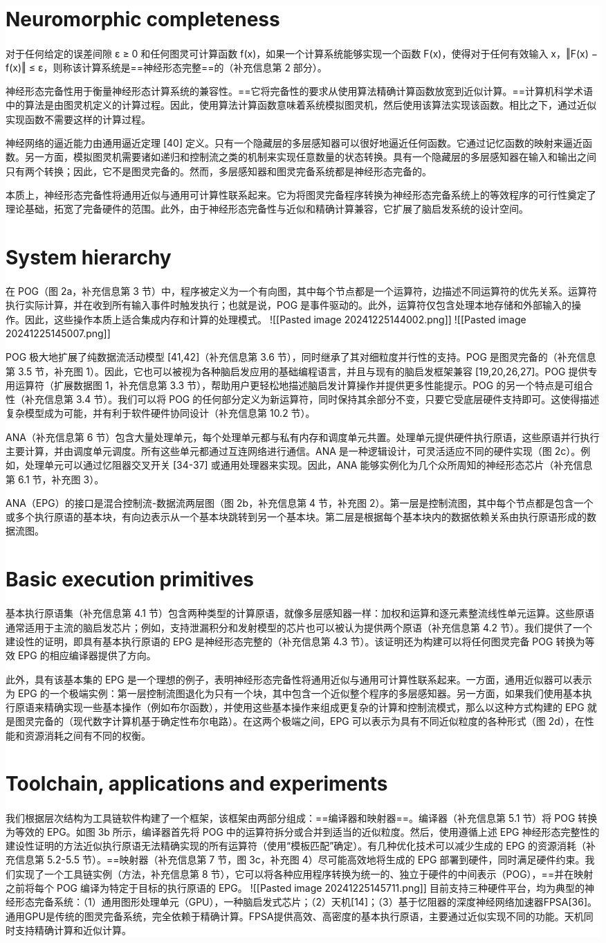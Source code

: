 # Neuromorphic completeness
对于任何给定的误差间隙 ε ≥ 0 和任何图灵可计算函数 f(x)，如果一个计算系统能够实现一个函数 F(x)，使得对于任何有效输入 x，‖F(x) − f(x)‖ ≤ ε，则称该计算系统是==神经形态完整==的（补充信息第 2 部分）。

神经形态完备性用于衡量神经形态计算系统的兼容性。==它将完备性的要求从使用算法精确计算函数放宽到近似计算。==计算机科学术语中的算法是由图灵机定义的计算过程。因此，使用算法计算函数意味着系统模拟图灵机，然后使用该算法实现该函数。相比之下，通过近似实现函数不需要这样的计算过程。

神经网络的逼近能力由通用逼近定理 [40] 定义。只有一个隐藏层的多层感知器可以很好地逼近任何函数。它通过记忆函数的映射来逼近函数。另一方面，模拟图灵机需要诸如递归和控制流之类的机制来实现任意数量的状态转换。具有一个隐藏层的多层感知器在输入和输出之间只有两个转换；因此，它不是图灵完备的。然而，多层感知器和图灵完备系统都是神经形态完备的。

本质上，神经形态完备性将通用近似与通用可计算性联系起来。它为将图灵完备程序转换为神经形态完备系统上的等效程序的可行性奠定了理论基础，拓宽了完备硬件的范围。此外，由于神经形态完备性与近似和精确计算兼容，它扩展了脑启发系统的设计空间。

# System hierarchy
在 POG（图 2a，补充信息第 3 节）中，程序被定义为一个有向图，其中每个节点都是一个运算符，边描述不同运算符的优先关系。运算符执行实际计算，并在收到所有输入事件时触发执行；也就是说，POG 是事件驱动的。此外，运算符仅包含处理本地存储和外部输入的操作。因此，这些操作本质上适合集成内存和计算的处理模式。
![[Pasted image 20241225144002.png]]
![[Pasted image 20241225145007.png]]

POG 极大地扩展了纯数据流活动模型 [41,42]（补充信息第 3.6 节），同时继承了其对细粒度并行性的支持。POG 是图灵完备的（补充信息第 3.5 节，补充图 1）。因此，它也可以被视为各种脑启发应用的基础编程语言，并且与现有的脑启发框架兼容 [19,20,26,27]。POG 提供专用运算符（扩展数据图 1，补充信息第 3.3 节），帮助用户更轻松地描述脑启发计算操作并提供更多性能提示。POG 的另一个特点是可组合性（补充信息第 3.4 节）。我们可以将 POG 的任何部分定义为新运算符，同时保持其余部分不变，只要它受底层硬件支持即可。这使得描述复杂模型成为可能，并有利于软件硬件协同设计（补充信息第 10.2 节）。

ANA（补充信息第 6 节）包含大量处理单元，每个处理单元都与私有内存和调度单元共置。处理单元提供硬件执行原语，这些原语并行执行主要计算，并由调度单元调度。所有这些单元都通过互连网络进行通信。ANA 是一种逻辑设计，可灵活适应不同的硬件实现（图 2c）。例如，处理单元可以通过忆阻器交叉开关 [34-37] 或通用处理器来实现。因此，ANA 能够实例化为几个众所周知的神经形态芯片（补充信息第 6.1 节，补充图 3）。

ANA（EPG）的接口是混合控制流-数据流两层图（图 2b，补充信息第 4 节，补充图 2）。第一层是控制流图，其中每个节点都是包含一个或多个执行原语的基本块，有向边表示从一个基本块跳转到另一个基本块。第二层是根据每个基本块内的数据依赖关系由执行原语形成的数据流图。

# Basic execution primitives
基本执行原语集（补充信息第 4.1 节）包含两种类型的计算原语，就像多层感知器一样：加权和运算和逐元素整流线性单元运算。这些原语通常适用于主流的脑启发芯片；例如，支持泄漏积分和发射模型的芯片也可以被认为提供两个原语（补充信息第 4.2 节）。我们提供了一个建设性的证明，即具有基本执行原语的 EPG 是神经形态完整的（补充信息第 4.3 节）。该证明还为构建可以将任何图灵完备 POG 转换为等效 EPG 的相应编译器提供了方向。

此外，具有该基本集的 EPG 是一个理想的例子，表明神经形态完备性将通用近似与通用可计算性联系起来。一方面，通用近似器可以表示为 EPG 的一个极端实例：第一层控制流图退化为只有一个块，其中包含一个近似整个程序的多层感知器。另一方面，如果我们使用基本执行原语来精确实现一些基本操作（例如布尔函数），并使用这些基本操作来组成更复杂的计算和控制流模式，那么以这种方式构建的 EPG 就是图灵完备的（现代数字计算机基于确定性布尔电路）。在这两个极端之间，EPG 可以表示为具有不同近似粒度的各种形式（图 2d），在性能和资源消耗之间有不同的权衡。

# Toolchain, applications and experiments
我们根据层次结构为工具链软件构建了一个框架，该框架由两部分组成：==编译器和映射器==。编译器（补充信息第 5.1 节）将 POG 转换为等效的 EPG。如图 3b 所示，编译器首先将 POG 中的运算符拆分或合并到适当的近似粒度。然后，使用遵循上述 EPG 神经形态完整性的建设性证明的方法近似执行原语无法精确实现的所有运算符（使用“模板匹配”确定）。有几种优化技术可以减少生成的 EPG 的资源消耗（补充信息第 5.2-5.5 节）。==映射器（补充信息第 7 节，图 3c，补充图 4）尽可能高效地将生成的 EPG 部署到硬件，同时满足硬件约束。我们实现了一个工具链实例（方法，补充信息第 8 节），它可以将各种应用程序转换为统一的、独立于硬件的中间表示（POG），==并在映射之前将每个 POG 编译为特定于目标的执行原语的 EPG。
![[Pasted image 20241225145711.png]]
目前支持三种硬件平台，均为典型的神经形态完备系统：（1）通用图形处理单元（GPU），一种脑启发式芯片；（2）天机[14]；（3）基于忆阻器的深度神经网络加速器FPSA[36]。通用GPU是传统的图灵完备系统，完全依赖于精确计算。FPSA提供高效、高密度的基本执行原语，主要通过近似实现不同的功能。天机同时支持精确计算和近似计算。
